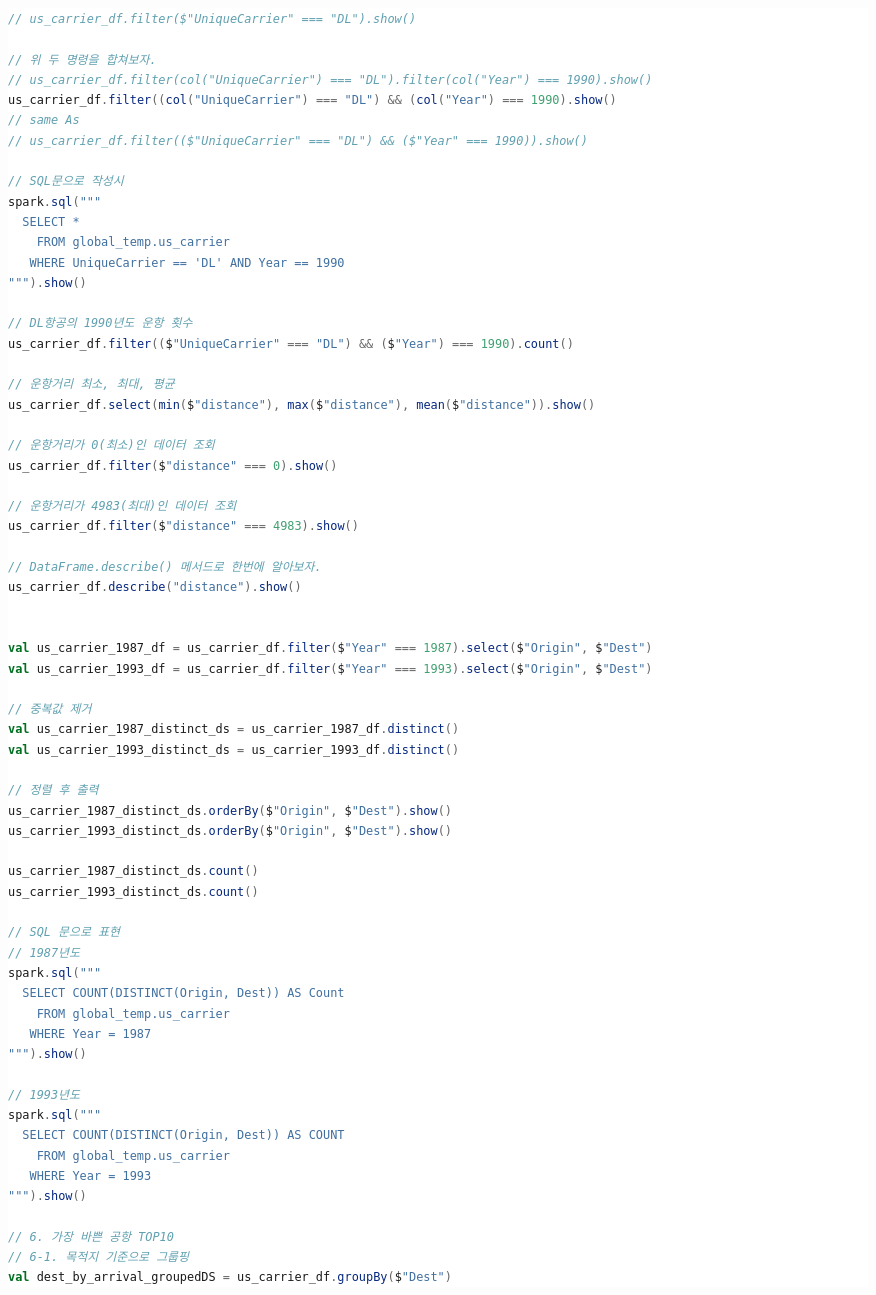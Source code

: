 ```scala
// us_carrier_df.filter($"UniqueCarrier" === "DL").show()

// 위 두 명령을 합쳐보자.
// us_carrier_df.filter(col("UniqueCarrier") === "DL").filter(col("Year") === 1990).show()
us_carrier_df.filter((col("UniqueCarrier") === "DL") && (col("Year") === 1990).show()
// same As
// us_carrier_df.filter(($"UniqueCarrier" === "DL") && ($"Year" === 1990)).show()

// SQL문으로 작성시
spark.sql("""
  SELECT * 
    FROM global_temp.us_carrier 
   WHERE UniqueCarrier == 'DL' AND Year == 1990
""").show()

// DL항공의 1990년도 운항 횟수
us_carrier_df.filter(($"UniqueCarrier" === "DL") && ($"Year") === 1990).count()

// 운항거리 최소, 최대, 평균
us_carrier_df.select(min($"distance"), max($"distance"), mean($"distance")).show()

// 운항거리가 0(최소)인 데이터 조회
us_carrier_df.filter($"distance" === 0).show()

// 운항거리가 4983(최대)인 데이터 조회
us_carrier_df.filter($"distance" === 4983).show()

// DataFrame.describe() 메서드로 한번에 알아보자.
us_carrier_df.describe("distance").show()


val us_carrier_1987_df = us_carrier_df.filter($"Year" === 1987).select($"Origin", $"Dest")
val us_carrier_1993_df = us_carrier_df.filter($"Year" === 1993).select($"Origin", $"Dest")

// 중복값 제거
val us_carrier_1987_distinct_ds = us_carrier_1987_df.distinct()
val us_carrier_1993_distinct_ds = us_carrier_1993_df.distinct()

// 정렬 후 출력
us_carrier_1987_distinct_ds.orderBy($"Origin", $"Dest").show()
us_carrier_1993_distinct_ds.orderBy($"Origin", $"Dest").show()

us_carrier_1987_distinct_ds.count()
us_carrier_1993_distinct_ds.count()

// SQL 문으로 표현
// 1987년도
spark.sql("""
  SELECT COUNT(DISTINCT(Origin, Dest)) AS Count 
    FROM global_temp.us_carrier 
   WHERE Year = 1987
""").show()

// 1993년도
spark.sql("""
  SELECT COUNT(DISTINCT(Origin, Dest)) AS COUNT 
    FROM global_temp.us_carrier 
   WHERE Year = 1993
""").show()

// 6. 가장 바쁜 공항 TOP10
// 6-1. 목적지 기준으로 그룹핑
val dest_by_arrival_groupedDS = us_carrier_df.groupBy($"Dest")
```